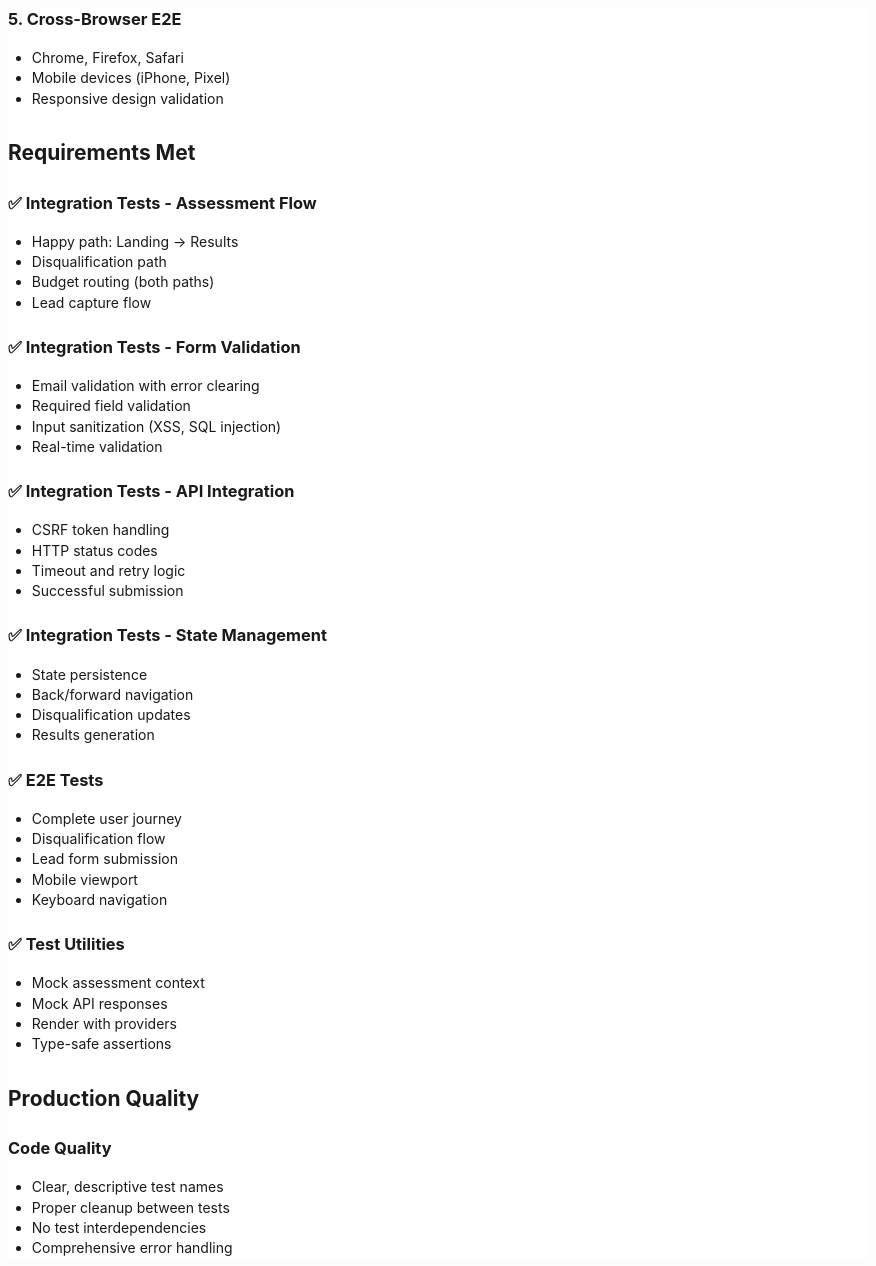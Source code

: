 ### 5. Cross-Browser E2E
- Chrome, Firefox, Safari
- Mobile devices (iPhone, Pixel)
- Responsive design validation

## Requirements Met

### ✅ Integration Tests - Assessment Flow
- Happy path: Landing → Results
- Disqualification path
- Budget routing (both paths)
- Lead capture flow

### ✅ Integration Tests - Form Validation
- Email validation with error clearing
- Required field validation
- Input sanitization (XSS, SQL injection)
- Real-time validation

### ✅ Integration Tests - API Integration
- CSRF token handling
- HTTP status codes
- Timeout and retry logic
- Successful submission

### ✅ Integration Tests - State Management
- State persistence
- Back/forward navigation
- Disqualification updates
- Results generation

### ✅ E2E Tests
- Complete user journey
- Disqualification flow
- Lead form submission
- Mobile viewport
- Keyboard navigation

### ✅ Test Utilities
- Mock assessment context
- Mock API responses
- Render with providers
- Type-safe assertions

## Production Quality

### Code Quality
- Clear, descriptive test names
- Proper cleanup between tests
- No test interdependencies
- Comprehensive error handling
